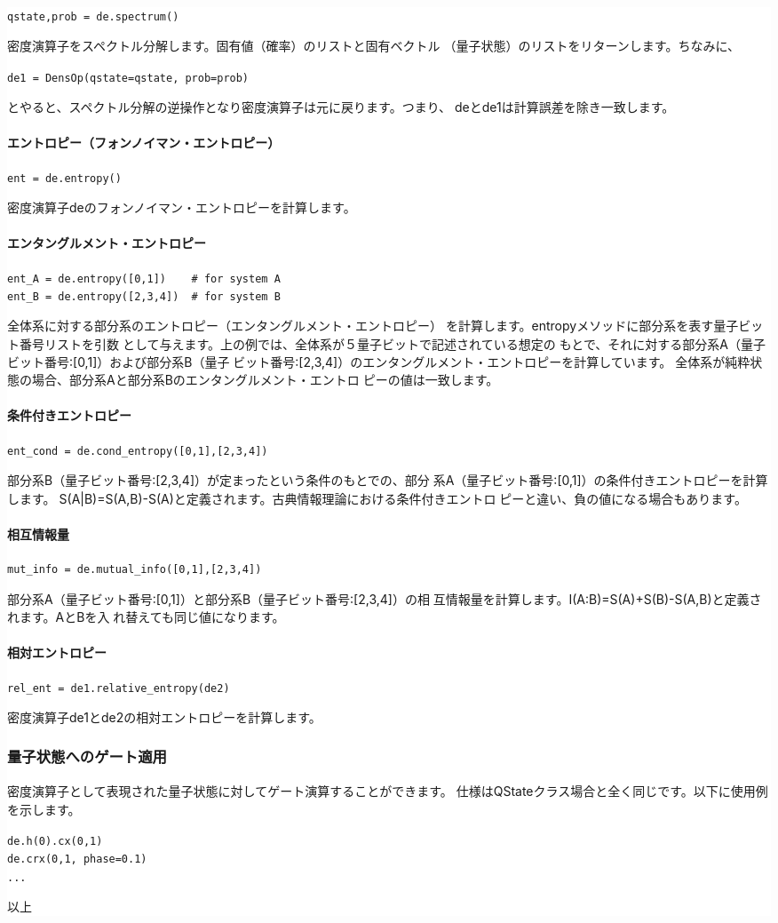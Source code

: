 	qstate,prob = de.spectrum()

密度演算子をスペクトル分解します。固有値（確率）のリストと固有ベクトル
（量子状態）のリストをリターンします。ちなみに、

	de1 = DensOp(qstate=qstate, prob=prob)

とやると、スペクトル分解の逆操作となり密度演算子は元に戻ります。つまり、
deとde1は計算誤差を除き一致します。

#### エントロピー（フォンノイマン・エントロピー）

	ent = de.entropy()

密度演算子deのフォンノイマン・エントロピーを計算します。

#### エンタングルメント・エントロピー

	ent_A = de.entropy([0,1])    # for system A
	ent_B = de.entropy([2,3,4])  # for system B

全体系に対する部分系のエントロピー（エンタングルメント・エントロピー）
を計算します。entropyメソッドに部分系を表す量子ビット番号リストを引数
として与えます。上の例では、全体系が５量子ビットで記述されている想定の
もとで、それに対する部分系A（量子ビット番号:[0,1]）および部分系B（量子
ビット番号:[2,3,4]）のエンタングルメント・エントロピーを計算しています。
全体系が純粋状態の場合、部分系Aと部分系Bのエンタングルメント・エントロ
ピーの値は一致します。

#### 条件付きエントロピー

	ent_cond = de.cond_entropy([0,1],[2,3,4])

部分系B（量子ビット番号:[2,3,4]）が定まったという条件のもとでの、部分
系A（量子ビット番号:[0,1]）の条件付きエントロピーを計算します。
S(A|B)=S(A,B)-S(A)と定義されます。古典情報理論における条件付きエントロ
ピーと違い、負の値になる場合もあります。

#### 相互情報量

	mut_info = de.mutual_info([0,1],[2,3,4])

部分系A（量子ビット番号:[0,1]）と部分系B（量子ビット番号:[2,3,4]）の相
互情報量を計算します。I(A:B)=S(A)+S(B)-S(A,B)と定義されます。AとBを入
れ替えても同じ値になります。

#### 相対エントロピー

	rel_ent = de1.relative_entropy(de2)
	
密度演算子de1とde2の相対エントロピーを計算します。

### 量子状態へのゲート適用

密度演算子として表現された量子状態に対してゲート演算することができます。
仕様はQStateクラス場合と全く同じです。以下に使用例を示します。

    de.h(0).cx(0,1)
	de.crx(0,1, phase=0.1)
    ...


以上
